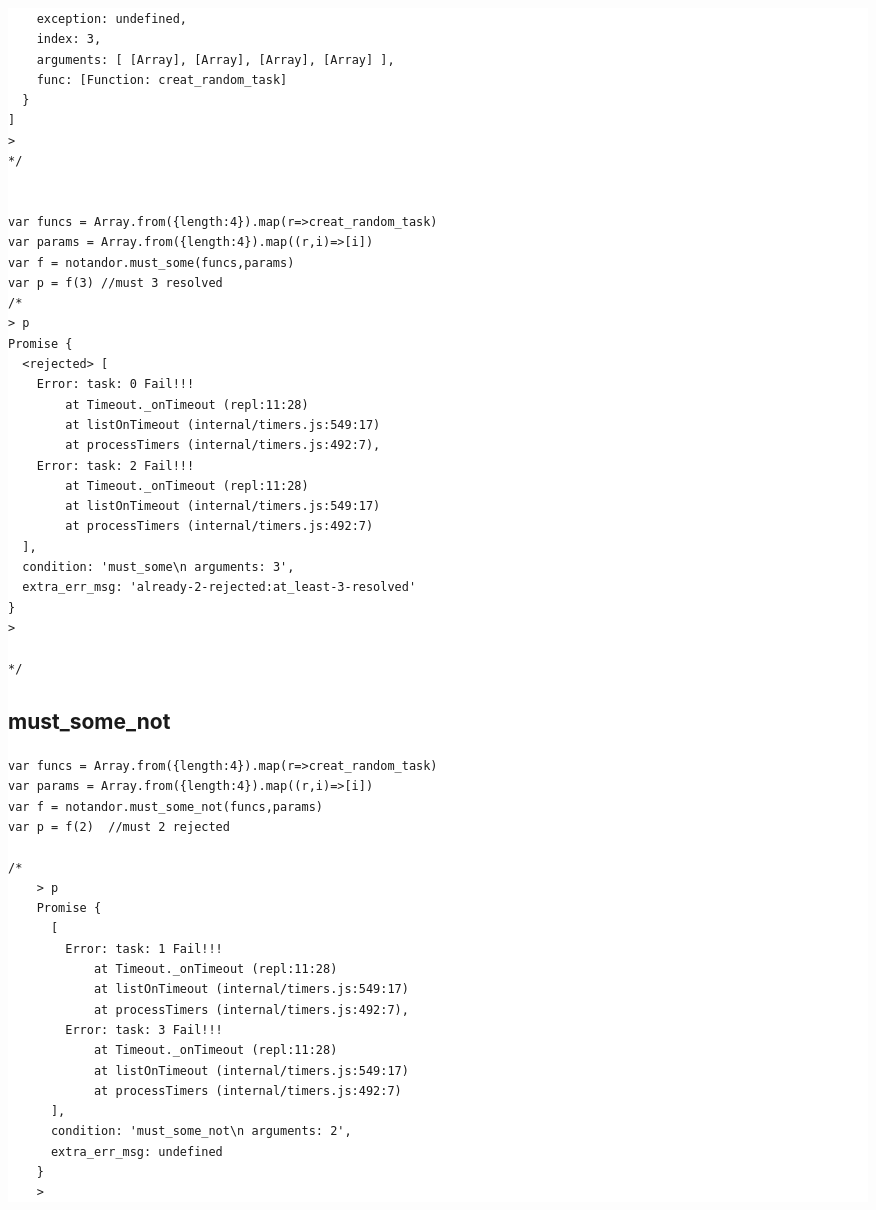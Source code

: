         exception: undefined,
        index: 3,
        arguments: [ [Array], [Array], [Array], [Array] ],
        func: [Function: creat_random_task]
      }
    ]
    >
    */


    var funcs = Array.from({length:4}).map(r=>creat_random_task)
    var params = Array.from({length:4}).map((r,i)=>[i])
    var f = notandor.must_some(funcs,params)
    var p = f(3) //must 3 resolved
    /*
    > p
    Promise {
      <rejected> [
        Error: task: 0 Fail!!!
            at Timeout._onTimeout (repl:11:28)
            at listOnTimeout (internal/timers.js:549:17)
            at processTimers (internal/timers.js:492:7),
        Error: task: 2 Fail!!!
            at Timeout._onTimeout (repl:11:28)
            at listOnTimeout (internal/timers.js:549:17)
            at processTimers (internal/timers.js:492:7)
      ],
      condition: 'must_some\n arguments: 3',
      extra_err_msg: 'already-2-rejected:at_least-3-resolved'
    }
    >

    */

must\_some\_not
-----------------

    var funcs = Array.from({length:4}).map(r=>creat_random_task)
    var params = Array.from({length:4}).map((r,i)=>[i])
    var f = notandor.must_some_not(funcs,params)
    var p = f(2)  //must 2 rejected

    /*
        > p
        Promise {
          [
            Error: task: 1 Fail!!!
                at Timeout._onTimeout (repl:11:28)
                at listOnTimeout (internal/timers.js:549:17)
                at processTimers (internal/timers.js:492:7),
            Error: task: 3 Fail!!!
                at Timeout._onTimeout (repl:11:28)
                at listOnTimeout (internal/timers.js:549:17)
                at processTimers (internal/timers.js:492:7)
          ],
          condition: 'must_some_not\n arguments: 2',
          extra_err_msg: undefined
        }
        >
